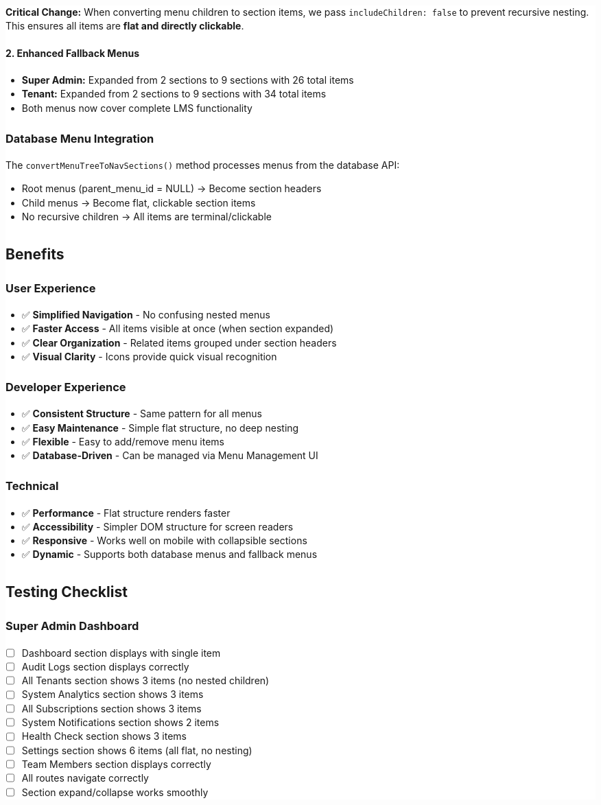 **Critical Change:** When converting menu children to section items, we pass `includeChildren: false` to prevent recursive nesting. This ensures all items are **flat and directly clickable**.

#### 2. Enhanced Fallback Menus
- **Super Admin:** Expanded from 2 sections to 9 sections with 26 total items
- **Tenant:** Expanded from 2 sections to 9 sections with 34 total items
- Both menus now cover complete LMS functionality

### Database Menu Integration
The `convertMenuTreeToNavSections()` method processes menus from the database API:
- Root menus (parent_menu_id = NULL) → Become section headers
- Child menus → Become flat, clickable section items
- No recursive children → All items are terminal/clickable

## Benefits

### User Experience
- ✅ **Simplified Navigation** - No confusing nested menus
- ✅ **Faster Access** - All items visible at once (when section expanded)
- ✅ **Clear Organization** - Related items grouped under section headers
- ✅ **Visual Clarity** - Icons provide quick visual recognition

### Developer Experience
- ✅ **Consistent Structure** - Same pattern for all menus
- ✅ **Easy Maintenance** - Simple flat structure, no deep nesting
- ✅ **Flexible** - Easy to add/remove menu items
- ✅ **Database-Driven** - Can be managed via Menu Management UI

### Technical
- ✅ **Performance** - Flat structure renders faster
- ✅ **Accessibility** - Simpler DOM structure for screen readers
- ✅ **Responsive** - Works well on mobile with collapsible sections
- ✅ **Dynamic** - Supports both database menus and fallback menus

## Testing Checklist

### Super Admin Dashboard
- [ ] Dashboard section displays with single item
- [ ] Audit Logs section displays correctly
- [ ] All Tenants section shows 3 items (no nested children)
- [ ] System Analytics section shows 3 items
- [ ] All Subscriptions section shows 3 items
- [ ] System Notifications section shows 2 items
- [ ] Health Check section shows 3 items
- [ ] Settings section shows 6 items (all flat, no nesting)
- [ ] Team Members section displays correctly
- [ ] All routes navigate correctly
- [ ] Section expand/collapse works smoothly
